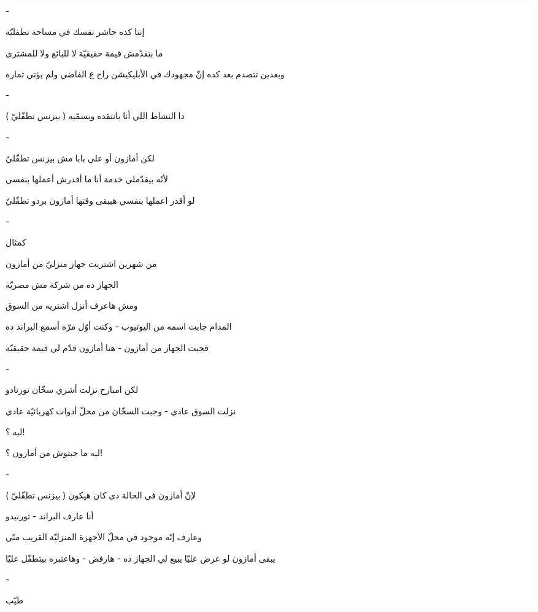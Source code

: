 \-

إنتا كده حاشر نفسك في مساحة تطفليّة

ما بتقدّمش قيمة حقيقيّة لا للبائع ولا للمشتري

وبعدين تتصدم بعد كده إنّ مجهودك في الأبليكيشن راح ع
الفاضي ولم يؤتي ثماره

\-

دا النشاط اللي أنا بانتقده وبسمّيه ( بيزنس تطفّليّ )

\-

لكن أمازون أو علي بابا مش بيزنس تطفّليّ

لأنّه بيقدّملي خدمة أنا ما أقدرش أعملها بنفسي

لو أقدر اعملها بنفسي هيبقى وقتها أمازون بردو
تطفّليّ

\-

كمثال

من شهرين اشتريت جهاز منزليّ من أمازون

الجهاز ده من شركة مش مصريّة

ومش هاعرف أنزل اشتريه من السوق

المدام جابت اسمه من اليوتيوب - وكنت أوّل مرّة أسمع البراند
ده

فجبت الجهاز من أمازون - هنا أمازون قدّم لي قيمة
حقيقيّة

\-

لكن امبارح نزلت أشري سخّان تورنادو

نزلت السوق عادي - وجبت السخّان من محلّ أدوات كهربائيّة
عادي

ليه ؟!

ليه ما جبتوش من أمازون ؟!

\-

لإنّ أمازون في الحالة دي كان هيكون ( بيزنس تطفّليّ )

أنا عارف البراند - تورنيدو

وعارف إنّه موجود في محلّ الأجهزة المنزليّة القريب
منّي

يبقى أمازون لو عرض عليّا يبيع لي الجهاز ده - هارفض -
وهاعتبره بيتطفّل عليّا

\-

طيّب

